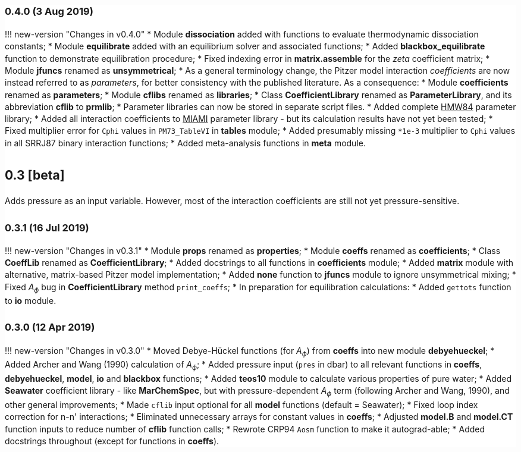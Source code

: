 ### 0.4.0 (3 Aug 2019)

!!! new-version "Changes in v0.4.0"
    * Module **dissociation** added with functions to evaluate thermodynamic dissociation constants;
    * Module **equilibrate** added with an equilibrium solver and associated functions;
    * Added **blackbox_equilibrate** function to demonstrate equilibration procedure;
    * Fixed indexing error in **matrix.assemble** for the *zeta* coefficient matrix;
    * Module **jfuncs** renamed as **unsymmetrical**;
    * As a general terminology change, the Pitzer model interaction *coefficients* are now instead referred to as *parameters*, for better consistency with the published literature. As a consequence:
        * Module **coefficients** renamed as **parameters**;
        * Module **cflibs** renamed as **libraries**;
        * Class **CoefficientLibrary** renamed as **ParameterLibrary**, and its abbreviation **cflib** to **prmlib**;
    * Parameter libraries can now be stored in separate script files.
    * Added complete [HMW84](../refs/#h) parameter library;
    * Added all interaction coefficients to [MIAMI](../refs/#m) parameter library - but its calculation results have not yet been tested;
    * Fixed multiplier error for `Cphi` values in `PM73_TableVI` in **tables** module;
    * Added presumably missing `*1e-3` multiplier to `Cphi` values in all SRRJ87 binary interaction functions;
    * Added meta-analysis functions in **meta** module.

## 0.3 [beta]

Adds pressure as an input variable.  However, most of the interaction coefficients are still not yet pressure-sensitive.

### 0.3.1 (16 Jul 2019)

!!! new-version "Changes in v0.3.1"
    * Module **props** renamed as **properties**;
    * Module **coeffs** renamed as **coefficients**;
    * Class **CoeffLib** renamed as **CoefficientLibrary**;
    * Added docstrings to all functions in **coefficients** module;
    * Added **matrix** module with alternative, matrix-based Pitzer model implementation;
    * Added **none** function to **jfuncs** module to ignore unsymmetrical mixing;
    * Fixed <i>A<sub>ϕ</sub></i> bug in **CoefficientLibrary** method `print_coeffs`;
    * In preparation for equilibration calculations:
        * Added `gettots` function to **io** module.

### 0.3.0 (12 Apr 2019)

!!! new-version "Changes in v0.3.0"
    * Moved Debye-Hückel functions (for <i>A<sub>ϕ</sub></i>) from **coeffs** into new module **debyehueckel**;
    * Added Archer and Wang (1990) calculation of <i>A<sub>ϕ</sub></i>;
    * Added pressure input (`pres` in dbar) to all relevant functions in **coeffs**, **debyehueckel**, **model**, **io** and **blackbox** functions;
    * Added **teos10** module to calculate various properties of pure water;
    * Added **Seawater** coefficient library - like **MarChemSpec**, but with pressure-dependent <i>A<sub>ϕ</sub></i> term (following Archer and Wang, 1990), and other general improvements;
    * Made `cflib` input optional for all **model** functions (default = Seawater);
    * Fixed loop index correction for n-n' interactions;
    * Eliminated unnecessary arrays for constant values in **coeffs**;
    * Adjusted **model.B** and **model.CT** function inputs to reduce number of **cflib** function calls;
    * Rewrote CRP94 `Aosm` function to make it autograd-able;
    * Added docstrings throughout (except for functions in **coeffs**).
